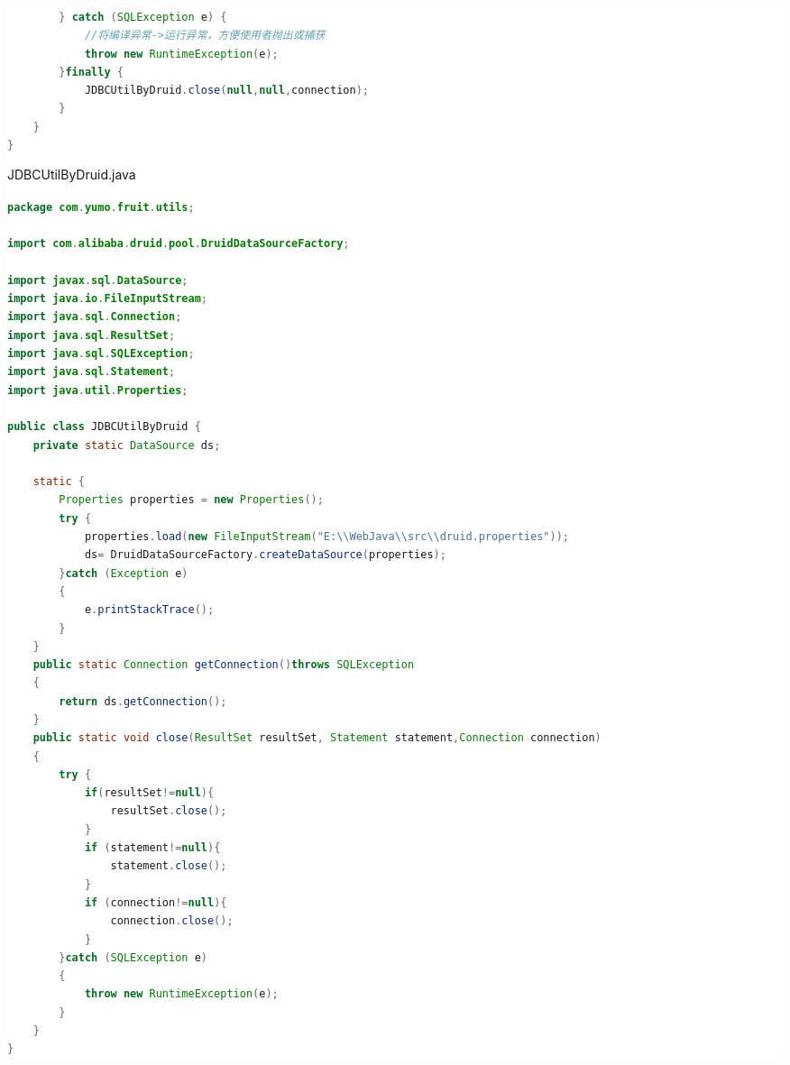 ```java
        } catch (SQLException e) {
            //将编译异常->运行异常，方便使用者抛出或捕获
            throw new RuntimeException(e);
        }finally {
            JDBCUtilByDruid.close(null,null,connection);
        }
    }
}
```

JDBCUtilByDruid.java

```java
package com.yumo.fruit.utils;

import com.alibaba.druid.pool.DruidDataSourceFactory;

import javax.sql.DataSource;
import java.io.FileInputStream;
import java.sql.Connection;
import java.sql.ResultSet;
import java.sql.SQLException;
import java.sql.Statement;
import java.util.Properties;

public class JDBCUtilByDruid {
    private static DataSource ds;

    static {
        Properties properties = new Properties();
        try {
            properties.load(new FileInputStream("E:\\WebJava\\src\\druid.properties"));
            ds= DruidDataSourceFactory.createDataSource(properties);
        }catch (Exception e)
        {
            e.printStackTrace();
        }
    }
    public static Connection getConnection()throws SQLException
    {
        return ds.getConnection();
    }
    public static void close(ResultSet resultSet, Statement statement,Connection connection)
    {
        try {
            if(resultSet!=null){
                resultSet.close();
            }
            if (statement!=null){
                statement.close();
            }
            if (connection!=null){
                connection.close();
            }
        }catch (SQLException e)
        {
            throw new RuntimeException(e);
        }
    }
}
```
